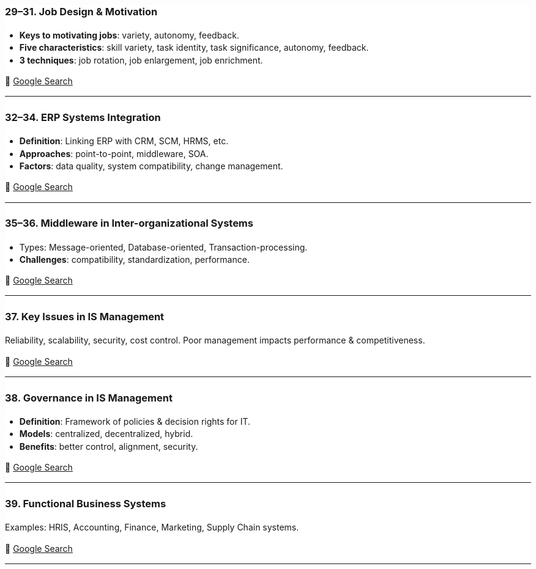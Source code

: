 
### 29–31. Job Design & Motivation

* **Keys to motivating jobs**: variety, autonomy, feedback.
* **Five characteristics**: skill variety, task identity, task significance, autonomy, feedback.
* **3 techniques**: job rotation, job enlargement, job enrichment.

🔎 [Google Search](https://www.google.com/search?q=job+design+motivating+jobs)

---

### 32–34. ERP Systems Integration

* **Definition**: Linking ERP with CRM, SCM, HRMS, etc.
* **Approaches**: point-to-point, middleware, SOA.
* **Factors**: data quality, system compatibility, change management.

🔎 [Google Search](https://www.google.com/search?q=ERP+systems+integration+benefits+challenges)

---

### 35–36. Middleware in Inter-organizational Systems

* Types: Message-oriented, Database-oriented, Transaction-processing.
* **Challenges**: compatibility, standardization, performance.

🔎 [Google Search](https://www.google.com/search?q=middleware+for+inter+organizational+systems)

---

### 37. Key Issues in IS Management

Reliability, scalability, security, cost control. Poor management impacts performance & competitiveness.

🔎 [Google Search](https://www.google.com/search?q=key+issues+in+IS+management)

---

### 38. Governance in IS Management

* **Definition**: Framework of policies & decision rights for IT.
* **Models**: centralized, decentralized, hybrid.
* **Benefits**: better control, alignment, security.

🔎 [Google Search](https://www.google.com/search?q=governance+in+information+systems)

---

### 39. Functional Business Systems

Examples: HRIS, Accounting, Finance, Marketing, Supply Chain systems.

🔎 [Google Search](https://www.google.com/search?q=functional+business+systems)

---
